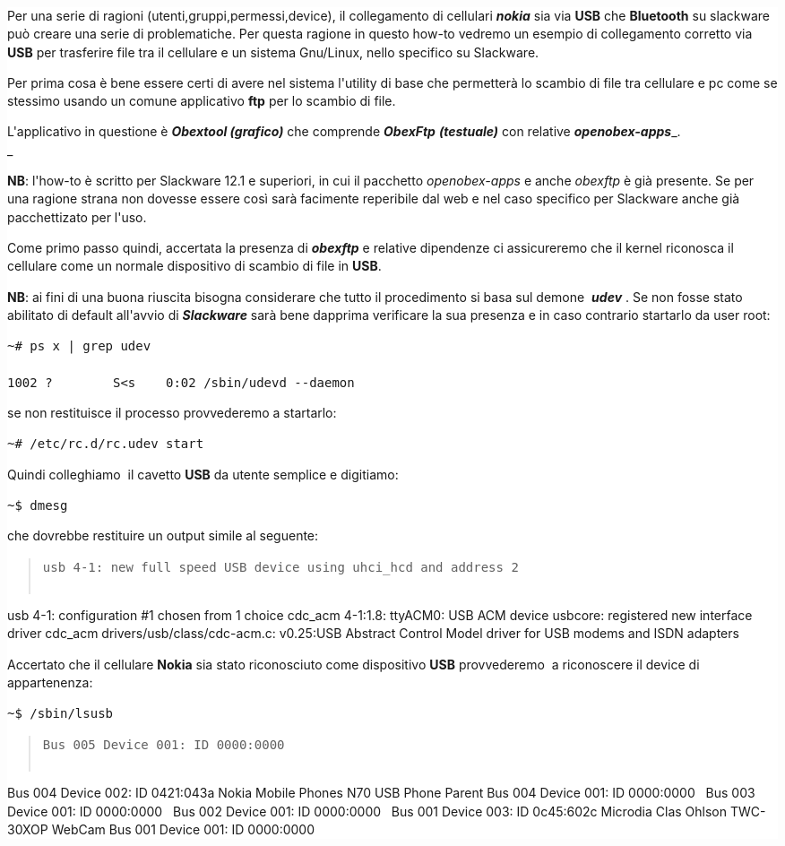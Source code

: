 ```yaml
```

Per una serie di ragioni (utenti,gruppi,permessi,device), il collegamento di cellulari _**nokia**_ sia via **USB** che **Bluetooth** su slackware può creare una serie di problematiche. Per questa ragione in questo how-to vedremo un esempio di collegamento corretto via **USB** per trasferire file tra il cellulare e un sistema Gnu/Linux, nello specifico su Slackware.

Per prima cosa è bene essere certi di avere nel sistema l'utility di base che permetterà lo scambio di file tra cellulare e pc come se stessimo usando un comune applicativo **ftp** per lo scambio di file.

L'applicativo in questione è **_Obextool (grafico)_** che comprende **_ObexFtp_** _**(testuale)**_ con relative **_openobex-apps_**_.  
_ 

**NB**: l'how-to è scritto per Slackware 12.1 e superiori, in cui il pacchetto _openobex-apps_ e anche _obexftp_ è già presente. Se per una ragione strana non dovesse essere così sarà facimente reperibile dal web e nel caso specifico per Slackware anche già pacchettizato per l'uso.

Come primo passo quindi, accertata la presenza di **_obexftp_** e relative dipendenze ci assicureremo che il kernel riconosca il cellulare come un normale dispositivo di scambio di file in **USB**.

**NB**: ai fini di una buona riuscita bisogna considerare che tutto il procedimento si basa sul demone  _**udev**_ . Se non fosse stato abilitato di default all'avvio di _**Slackware**_ sarà bene dapprima verificare la sua presenza e in caso contrario startarlo da user root:

<pre>~# ps x | grep udev

1002 ?        S&lt;s    0:02 /sbin/udevd --daemon</pre>

se non restituisce il processo provvederemo a startarlo:

<pre>~# /etc/rc.d/rc.udev start</pre>

Quindi colleghiamo  il cavetto **USB** da utente semplice e digitiamo:

<pre>~$ dmesg</pre>

che dovrebbe restituire un output simile al seguente:

> <pre>usb 4-1: new full speed USB device using uhci_hcd and address 2
usb 4-1: configuration #1 chosen from 1 choice
cdc_acm 4-1:1.8: ttyACM0: USB ACM device
usbcore: registered new interface driver cdc_acm
drivers/usb/class/cdc-acm.c: v0.25:USB Abstract Control Model driver for USB modems and ISDN adapters</pre>

Accertato che il cellulare **Nokia** sia stato riconosciuto come dispositivo **USB** provvederemo  a riconoscere il device di appartenenza:

<pre>~$ /sbin/lsusb</pre>

> <pre>Bus 005 Device 001: ID 0000:0000  
Bus 004 Device 002: ID 0421:043a Nokia Mobile Phones N70 USB Phone Parent
Bus 004 Device 001: ID 0000:0000  
Bus 003 Device 001: ID 0000:0000  
Bus 002 Device 001: ID 0000:0000  
Bus 001 Device 003: ID 0c45:602c Microdia Clas Ohlson TWC-30XOP WebCam
Bus 001 Device 001: ID 0000:0000</pre>
